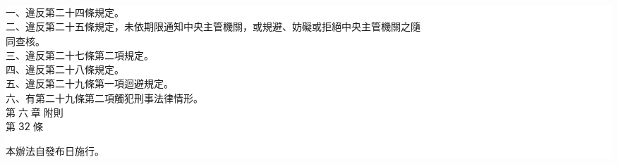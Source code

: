 一、違反第二十四條規定。  
二、違反第二十五條規定，未依期限通知中央主管機關，或規避、妨礙或拒絕中央主管機關之隨  
同查核。  
三、違反第二十七條第二項規定。  
四、違反第二十八條規定。  
五、違反第二十九條第一項迴避規定。  
六、有第二十九條第二項觸犯刑事法律情形。  
第 六 章 附則  
第 32 條  


本辦法自發布日施行。  


